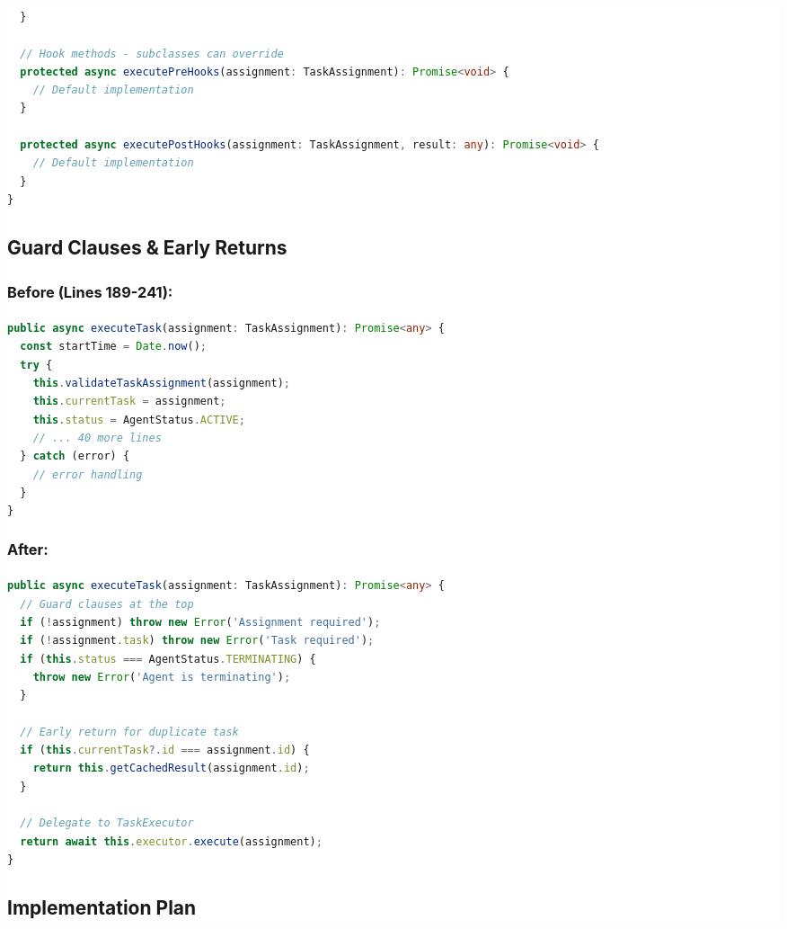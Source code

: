 ```typescript
  }

  // Hook methods - subclasses can override
  protected async executePreHooks(assignment: TaskAssignment): Promise<void> {
    // Default implementation
  }

  protected async executePostHooks(assignment: TaskAssignment, result: any): Promise<void> {
    // Default implementation
  }
}
```

## Guard Clauses & Early Returns

### Before (Lines 189-241):
```typescript
public async executeTask(assignment: TaskAssignment): Promise<any> {
  const startTime = Date.now();
  try {
    this.validateTaskAssignment(assignment);
    this.currentTask = assignment;
    this.status = AgentStatus.ACTIVE;
    // ... 40 more lines
  } catch (error) {
    // error handling
  }
}
```

### After:
```typescript
public async executeTask(assignment: TaskAssignment): Promise<any> {
  // Guard clauses at the top
  if (!assignment) throw new Error('Assignment required');
  if (!assignment.task) throw new Error('Task required');
  if (this.status === AgentStatus.TERMINATING) {
    throw new Error('Agent is terminating');
  }

  // Early return for duplicate task
  if (this.currentTask?.id === assignment.id) {
    return this.getCachedResult(assignment.id);
  }

  // Delegate to TaskExecutor
  return await this.executor.execute(assignment);
}
```

## Implementation Plan
